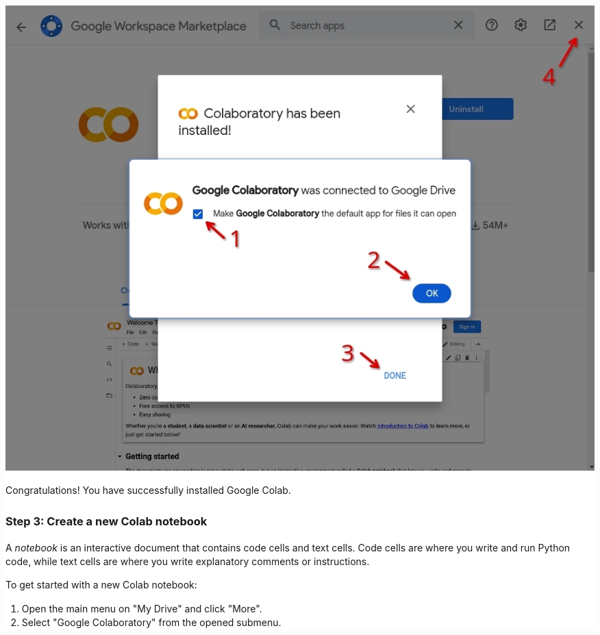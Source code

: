 ![Alt text](figures/s9.jpeg)

Congratulations! You have successfully installed Google Colab.

### Step 3: Create a new Colab notebook

A *notebook* is an interactive document that contains code cells and text cells. Code cells are where you write and run Python code, while text cells are where you write explanatory comments or instructions.

To get started with a new Colab notebook:

1. Open the main menu on "My Drive" and click "More".
2. Select "Google Colaboratory" from the opened submenu.
